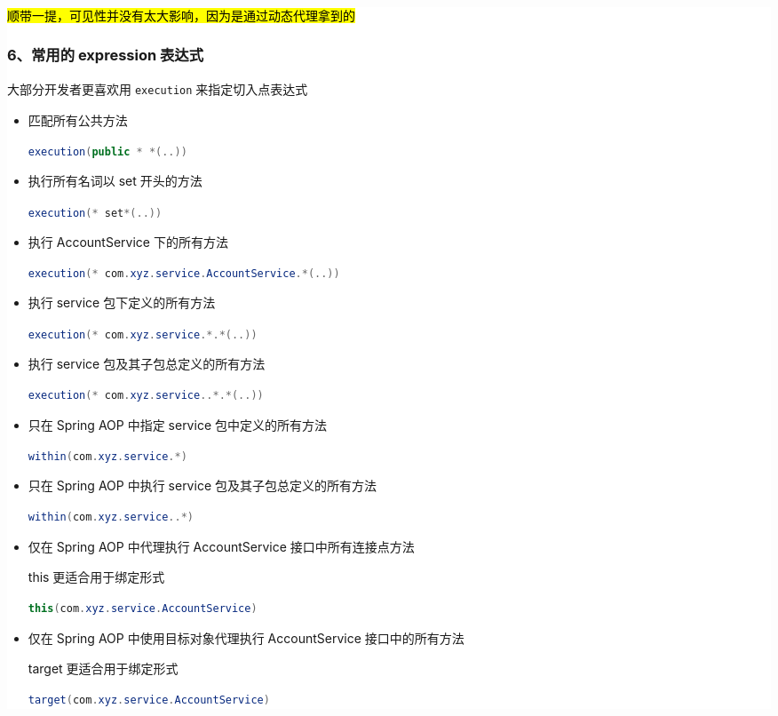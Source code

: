 <mark>顺带一提，可见性并没有太大影响，因为是通过动态代理拿到的</mark>



### 6、常用的 expression 表达式

大部分开发者更喜欢用 `execution` 来指定切入点表达式

- 匹配所有公共方法

  ```java
  execution(public * *(..))
  ```

- 执行所有名词以 set 开头的方法

  ```java
  execution(* set*(..))
  ```

- 执行 AccountService 下的所有方法

  ```java
  execution(* com.xyz.service.AccountService.*(..))
  ```

- 执行 service 包下定义的所有方法

  ```java
  execution(* com.xyz.service.*.*(..))
  ```

- 执行 service 包及其子包总定义的所有方法

  ```java
  execution(* com.xyz.service..*.*(..))
  ```

- 只在 Spring AOP 中指定 service 包中定义的所有方法

  ```java
  within(com.xyz.service.*)
  ```

- 只在 Spring AOP 中执行 service 包及其子包总定义的所有方法

  ```java
  within(com.xyz.service..*)
  ```

- 仅在 Spring AOP 中代理执行 AccountService 接口中所有连接点方法

  this 更适合用于绑定形式

  ```java
  this(com.xyz.service.AccountService)
  ```

- 仅在 Spring AOP 中使用目标对象代理执行 AccountService 接口中的所有方法

  target 更适合用于绑定形式

  ```java
  target(com.xyz.service.AccountService)
  ```
